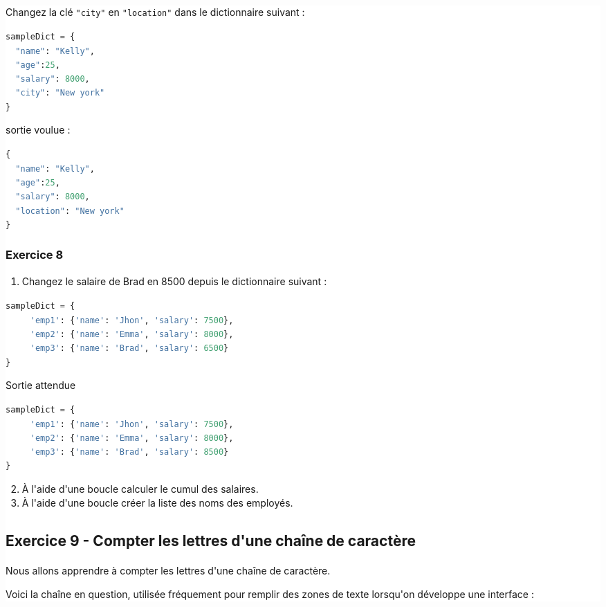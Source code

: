 Changez la clé `"city"` en `"location"` dans le dictionnaire suivant :

```python
sampleDict = {
  "name": "Kelly",
  "age":25,
  "salary": 8000,
  "city": "New york"
}
```

sortie voulue :


```python
{
  "name": "Kelly",
  "age":25,
  "salary": 8000,
  "location": "New york"
}
```
### Exercice 8


1. Changez le salaire de Brad en 8500 depuis le dictionnaire suivant :

  ```python
  sampleDict = {
       'emp1': {'name': 'Jhon', 'salary': 7500},
       'emp2': {'name': 'Emma', 'salary': 8000},
       'emp3': {'name': 'Brad', 'salary': 6500}
  }
  ```

  Sortie attendue


  ```python
  sampleDict = {
       'emp1': {'name': 'Jhon', 'salary': 7500},
       'emp2': {'name': 'Emma', 'salary': 8000},
       'emp3': {'name': 'Brad', 'salary': 8500}
  }
  ```

2. À l'aide d'une boucle calculer le cumul des salaires.
3. À l'aide d'une boucle créer la liste des noms des employés.

## Exercice 9 - Compter les lettres d'une chaîne de caractère

Nous allons apprendre à compter les lettres d'une chaîne de caractère.

Voici la chaîne en question, utilisée fréquement pour remplir des zones
de texte lorsqu'on développe une interface :

